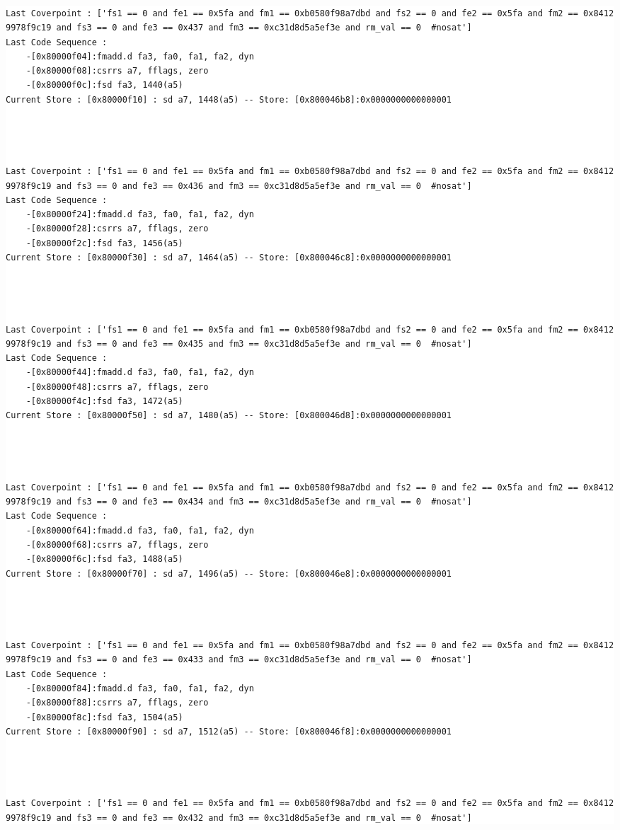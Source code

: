 ```
Last Coverpoint : ['fs1 == 0 and fe1 == 0x5fa and fm1 == 0xb0580f98a7dbd and fs2 == 0 and fe2 == 0x5fa and fm2 == 0x84129978f9c19 and fs3 == 0 and fe3 == 0x437 and fm3 == 0xc31d8d5a5ef3e and rm_val == 0  #nosat']
Last Code Sequence : 
	-[0x80000f04]:fmadd.d fa3, fa0, fa1, fa2, dyn
	-[0x80000f08]:csrrs a7, fflags, zero
	-[0x80000f0c]:fsd fa3, 1440(a5)
Current Store : [0x80000f10] : sd a7, 1448(a5) -- Store: [0x800046b8]:0x0000000000000001




Last Coverpoint : ['fs1 == 0 and fe1 == 0x5fa and fm1 == 0xb0580f98a7dbd and fs2 == 0 and fe2 == 0x5fa and fm2 == 0x84129978f9c19 and fs3 == 0 and fe3 == 0x436 and fm3 == 0xc31d8d5a5ef3e and rm_val == 0  #nosat']
Last Code Sequence : 
	-[0x80000f24]:fmadd.d fa3, fa0, fa1, fa2, dyn
	-[0x80000f28]:csrrs a7, fflags, zero
	-[0x80000f2c]:fsd fa3, 1456(a5)
Current Store : [0x80000f30] : sd a7, 1464(a5) -- Store: [0x800046c8]:0x0000000000000001




Last Coverpoint : ['fs1 == 0 and fe1 == 0x5fa and fm1 == 0xb0580f98a7dbd and fs2 == 0 and fe2 == 0x5fa and fm2 == 0x84129978f9c19 and fs3 == 0 and fe3 == 0x435 and fm3 == 0xc31d8d5a5ef3e and rm_val == 0  #nosat']
Last Code Sequence : 
	-[0x80000f44]:fmadd.d fa3, fa0, fa1, fa2, dyn
	-[0x80000f48]:csrrs a7, fflags, zero
	-[0x80000f4c]:fsd fa3, 1472(a5)
Current Store : [0x80000f50] : sd a7, 1480(a5) -- Store: [0x800046d8]:0x0000000000000001




Last Coverpoint : ['fs1 == 0 and fe1 == 0x5fa and fm1 == 0xb0580f98a7dbd and fs2 == 0 and fe2 == 0x5fa and fm2 == 0x84129978f9c19 and fs3 == 0 and fe3 == 0x434 and fm3 == 0xc31d8d5a5ef3e and rm_val == 0  #nosat']
Last Code Sequence : 
	-[0x80000f64]:fmadd.d fa3, fa0, fa1, fa2, dyn
	-[0x80000f68]:csrrs a7, fflags, zero
	-[0x80000f6c]:fsd fa3, 1488(a5)
Current Store : [0x80000f70] : sd a7, 1496(a5) -- Store: [0x800046e8]:0x0000000000000001




Last Coverpoint : ['fs1 == 0 and fe1 == 0x5fa and fm1 == 0xb0580f98a7dbd and fs2 == 0 and fe2 == 0x5fa and fm2 == 0x84129978f9c19 and fs3 == 0 and fe3 == 0x433 and fm3 == 0xc31d8d5a5ef3e and rm_val == 0  #nosat']
Last Code Sequence : 
	-[0x80000f84]:fmadd.d fa3, fa0, fa1, fa2, dyn
	-[0x80000f88]:csrrs a7, fflags, zero
	-[0x80000f8c]:fsd fa3, 1504(a5)
Current Store : [0x80000f90] : sd a7, 1512(a5) -- Store: [0x800046f8]:0x0000000000000001




Last Coverpoint : ['fs1 == 0 and fe1 == 0x5fa and fm1 == 0xb0580f98a7dbd and fs2 == 0 and fe2 == 0x5fa and fm2 == 0x84129978f9c19 and fs3 == 0 and fe3 == 0x432 and fm3 == 0xc31d8d5a5ef3e and rm_val == 0  #nosat']
```